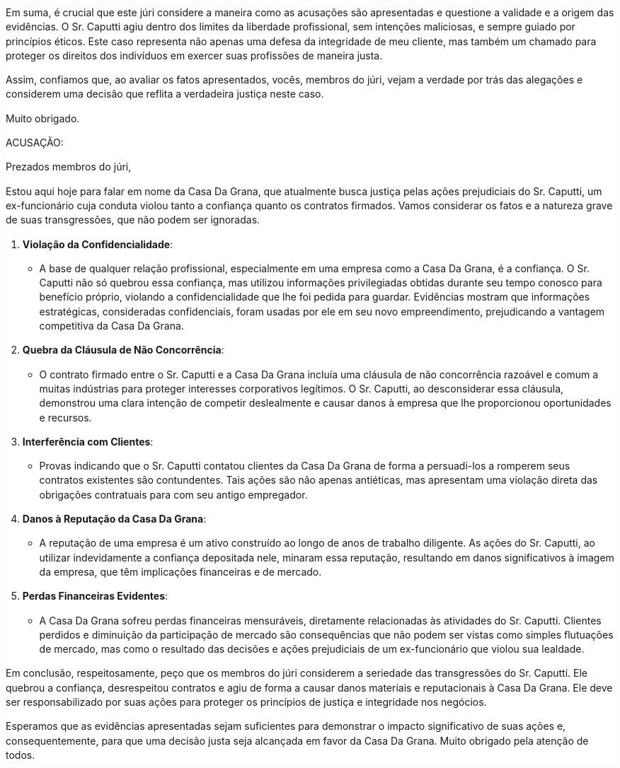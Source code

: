 Em suma, é crucial que este júri considere a maneira como as acusações são apresentadas e questione a validade e a origem das evidências. O Sr. Caputti agiu dentro dos limites da liberdade profissional, sem intenções maliciosas, e sempre guiado por princípios éticos. Este caso representa não apenas uma defesa da integridade de meu cliente, mas também um chamado para proteger os direitos dos indivíduos em exercer suas profissões de maneira justa.

Assim, confiamos que, ao avaliar os fatos apresentados, vocês, membros do júri, vejam a verdade por trás das alegações e considerem uma decisão que reflita a verdadeira justiça neste caso.

Muito obrigado.

ACUSAÇÃO:

Prezados membros do júri,

Estou aqui hoje para falar em nome da Casa Da Grana, que atualmente busca justiça pelas ações prejudiciais do Sr. Caputti, um ex-funcionário cuja conduta violou tanto a confiança quanto os contratos firmados. Vamos considerar os fatos e a natureza grave de suas transgressões, que não podem ser ignoradas.

1. **Violação da Confidencialidade**:
   - A base de qualquer relação profissional, especialmente em uma empresa como a Casa Da Grana, é a confiança. O Sr. Caputti não só quebrou essa confiança, mas utilizou informações privilegiadas obtidas durante seu tempo conosco para benefício próprio, violando a confidencialidade que lhe foi pedida para guardar. Evidências mostram que informações estratégicas, consideradas confidenciais, foram usadas por ele em seu novo empreendimento, prejudicando a vantagem competitiva da Casa Da Grana.

2. **Quebra da Cláusula de Não Concorrência**:
   - O contrato firmado entre o Sr. Caputti e a Casa Da Grana incluía uma cláusula de não concorrência razoável e comum a muitas indústrias para proteger interesses corporativos legítimos. O Sr. Caputti, ao desconsiderar essa cláusula, demonstrou uma clara intenção de competir deslealmente e causar danos à empresa que lhe proporcionou oportunidades e recursos.

3. **Interferência com Clientes**:
   - Provas indicando que o Sr. Caputti contatou clientes da Casa Da Grana de forma a persuadi-los a romperem seus contratos existentes são contundentes. Tais ações são não apenas antiéticas, mas apresentam uma violação direta das obrigações contratuais para com seu antigo empregador.

4. **Danos à Reputação da Casa Da Grana**:
   - A reputação de uma empresa é um ativo construído ao longo de anos de trabalho diligente. As ações do Sr. Caputti, ao utilizar indevidamente a confiança depositada nele, minaram essa reputação, resultando em danos significativos à imagem da empresa, que têm implicações financeiras e de mercado.

5. **Perdas Financeiras Evidentes**:
   - A Casa Da Grana sofreu perdas financeiras mensuráveis, diretamente relacionadas às atividades do Sr. Caputti. Clientes perdidos e diminuição da participação de mercado são consequências que não podem ser vistas como simples flutuações de mercado, mas como o resultado das decisões e ações prejudiciais de um ex-funcionário que violou sua lealdade.

Em conclusão, respeitosamente, peço que os membros do júri considerem a seriedade das transgressões do Sr. Caputti. Ele quebrou a confiança, desrespeitou contratos e agiu de forma a causar danos materiais e reputacionais à Casa Da Grana. Ele deve ser responsabilizado por suas ações para proteger os princípios de justiça e integridade nos negócios.

Esperamos que as evidências apresentadas sejam suficientes para demonstrar o impacto significativo de suas ações e, consequentemente, para que uma decisão justa seja alcançada em favor da Casa Da Grana. Muito obrigado pela atenção de todos.
